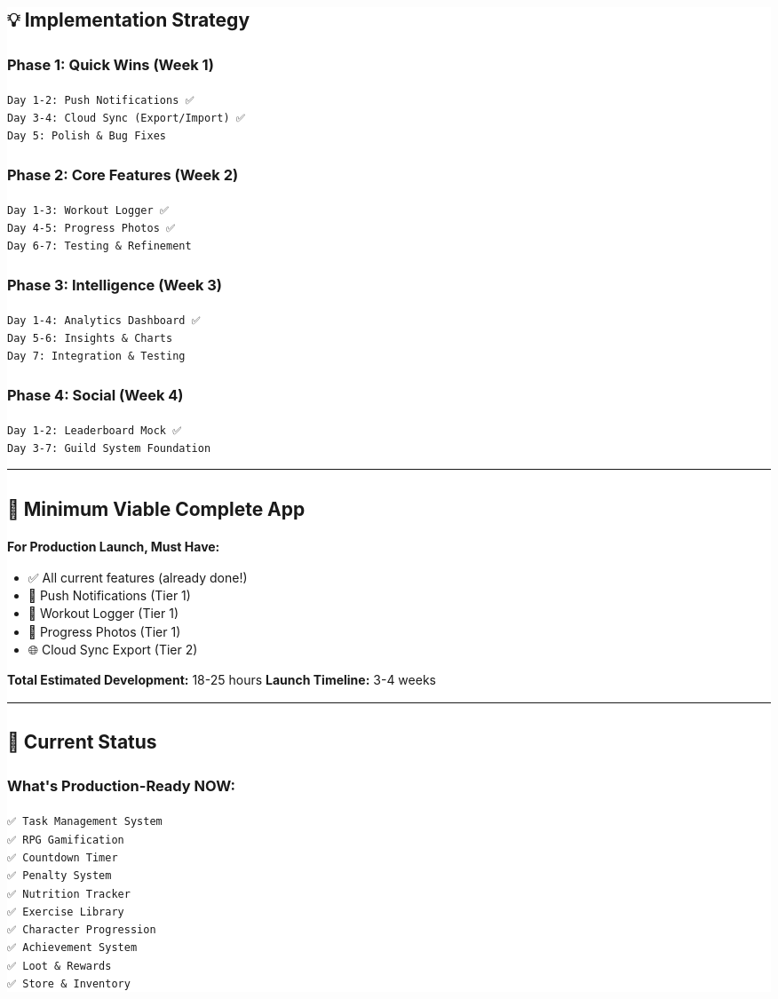 
## 💡 **Implementation Strategy**

### Phase 1: Quick Wins (Week 1)
```
Day 1-2: Push Notifications ✅
Day 3-4: Cloud Sync (Export/Import) ✅
Day 5: Polish & Bug Fixes
```

### Phase 2: Core Features (Week 2)
```
Day 1-3: Workout Logger ✅
Day 4-5: Progress Photos ✅
Day 6-7: Testing & Refinement
```

### Phase 3: Intelligence (Week 3)
```
Day 1-4: Analytics Dashboard ✅
Day 5-6: Insights & Charts
Day 7: Integration & Testing
```

### Phase 4: Social (Week 4)
```
Day 1-2: Leaderboard Mock ✅
Day 3-7: Guild System Foundation
```

---

## 🎯 **Minimum Viable Complete App**

**For Production Launch, Must Have:**
- ✅ All current features (already done!)
- 🔔 Push Notifications (Tier 1)
- 💪 Workout Logger (Tier 1)
- 📸 Progress Photos (Tier 1)
- 🌐 Cloud Sync Export (Tier 2)

**Total Estimated Development:** 18-25 hours
**Launch Timeline:** 3-4 weeks

---

## 🚀 **Current Status**

### What's Production-Ready NOW:
```
✅ Task Management System
✅ RPG Gamification
✅ Countdown Timer
✅ Penalty System
✅ Nutrition Tracker
✅ Exercise Library
✅ Character Progression
✅ Achievement System
✅ Loot & Rewards
✅ Store & Inventory
```
